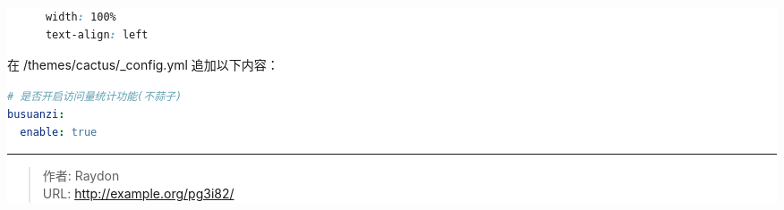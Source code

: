 ```css
      width: 100%
      text-align: left
```
 在 /themes/cactus/_config.yml 追加以下内容：
```yaml
# 是否开启访问量统计功能(不蒜子)
busuanzi:
  enable: true
```


---

> 作者: Raydon  
> URL: http://example.org/pg3i82/  

